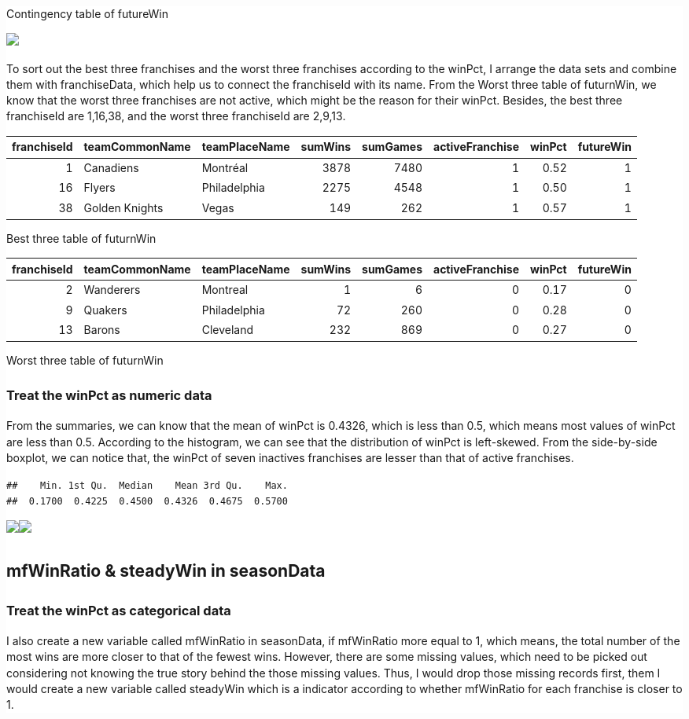 Contingency table of futureWin

![](project1_files/figure-gfm/unnamed-chunk-6-1.png)

To sort out the best three franchises and the worst three franchises
according to the winPct, I arrange the data sets and combine them with
franchiseData, which help us to connect the franchiseId with its name.
From the Worst three table of futurnWin, we know that the worst three
franchises are not active, which might be the reason for their winPct.
Besides, the best three franchiseId are 1,16,38, and the worst three
franchiseId are 2,9,13.

| franchiseId | teamCommonName | teamPlaceName | sumWins | sumGames | activeFranchise | winPct | futureWin |
| ----------: | :------------- | :------------ | ------: | -------: | --------------: | -----: | --------: |
|           1 | Canadiens      | Montréal      |    3878 |     7480 |               1 |   0.52 |         1 |
|          16 | Flyers         | Philadelphia  |    2275 |     4548 |               1 |   0.50 |         1 |
|          38 | Golden Knights | Vegas         |     149 |      262 |               1 |   0.57 |         1 |

Best three table of futurnWin

| franchiseId | teamCommonName | teamPlaceName | sumWins | sumGames | activeFranchise | winPct | futureWin |
| ----------: | :------------- | :------------ | ------: | -------: | --------------: | -----: | --------: |
|           2 | Wanderers      | Montreal      |       1 |        6 |               0 |   0.17 |         0 |
|           9 | Quakers        | Philadelphia  |      72 |      260 |               0 |   0.28 |         0 |
|          13 | Barons         | Cleveland     |     232 |      869 |               0 |   0.27 |         0 |

Worst three table of futurnWin

### Treat the winPct as numeric data

From the summaries, we can know that the mean of winPct is 0.4326, which
is less than 0.5, which means most values of winPct are less than 0.5.
According to the histogram, we can see that the distribution of winPct
is left-skewed. From the side-by-side boxplot, we can notice that, the
winPct of seven inactives franchises are lesser than that of active
franchises.

    ##    Min. 1st Qu.  Median    Mean 3rd Qu.    Max. 
    ##  0.1700  0.4225  0.4500  0.4326  0.4675  0.5700

![](project1_files/figure-gfm/unnamed-chunk-8-1.png)![](project1_files/figure-gfm/unnamed-chunk-8-2.png)

## mfWinRatio & steadyWin in seasonData

### Treat the winPct as categorical data

I also create a new variable called mfWinRatio in seasonData, if
mfWinRatio more equal to 1, which means, the total number of the most
wins are more closer to that of the fewest wins. However, there are some
missing values, which need to be picked out considering not knowing the
true story behind the those missing values. Thus, I would drop those
missing records first, them I would create a new variable called
steadyWin which is a indicator according to whether mfWinRatio for each
franchise is closer to 1.
